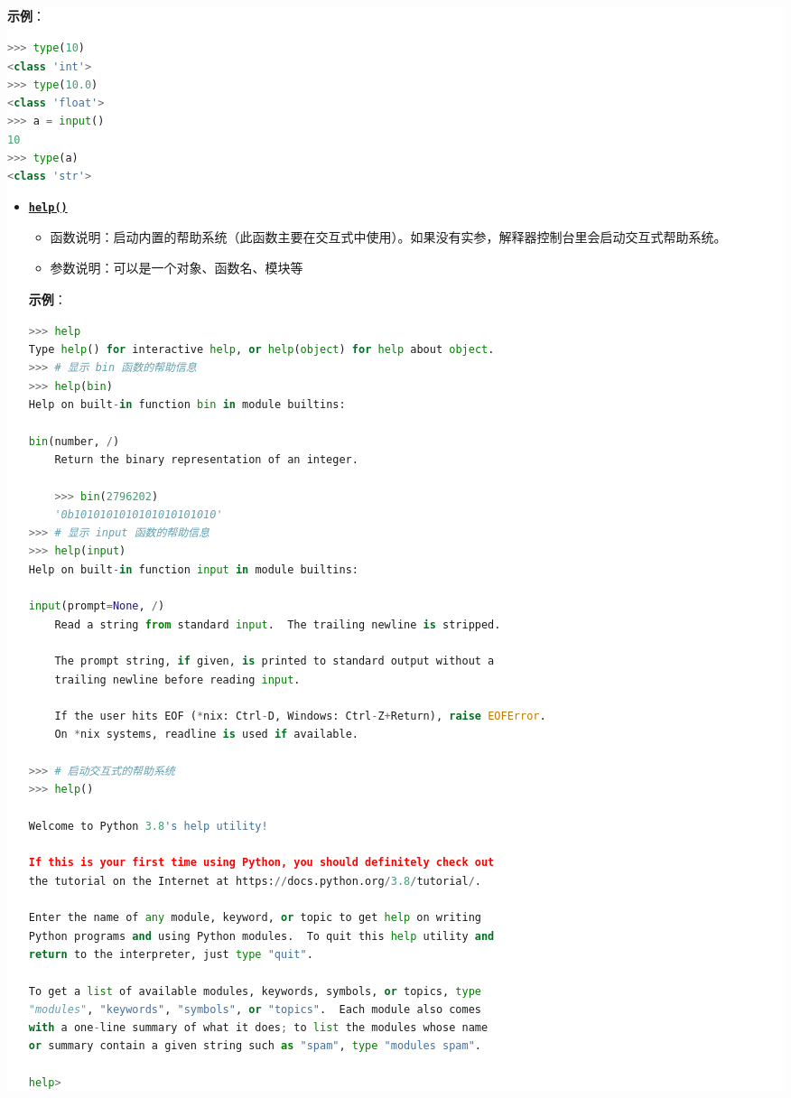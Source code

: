   **示例**：
  
  ```python
  >>> type(10)
  <class 'int'>
  >>> type(10.0)
  <class 'float'>
  >>> a = input()
  10
  >>> type(a)
  <class 'str'>
  ```

- [**`help()`**](https://docs.python.org/zh-cn/3/library/functions.html#help)
  
  - 函数说明：启动内置的帮助系统（此函数主要在交互式中使用）。如果没有实参，解释器控制台里会启动交互式帮助系统。
  
  - 参数说明：可以是一个对象、函数名、模块等
  
  **示例**：
  
  ```python
  >>> help
  Type help() for interactive help, or help(object) for help about object.
  >>> # 显示 bin 函数的帮助信息
  >>> help(bin)
  Help on built-in function bin in module builtins:
  
  bin(number, /)
      Return the binary representation of an integer.
  
      >>> bin(2796202)
      '0b1010101010101010101010'
  >>> # 显示 input 函数的帮助信息
  >>> help(input)
  Help on built-in function input in module builtins:
  
  input(prompt=None, /)
      Read a string from standard input.  The trailing newline is stripped.
  
      The prompt string, if given, is printed to standard output without a
      trailing newline before reading input.
  
      If the user hits EOF (*nix: Ctrl-D, Windows: Ctrl-Z+Return), raise EOFError.
      On *nix systems, readline is used if available.
  
  >>> # 启动交互式的帮助系统
  >>> help()
  
  Welcome to Python 3.8's help utility!
  
  If this is your first time using Python, you should definitely check out
  the tutorial on the Internet at https://docs.python.org/3.8/tutorial/.
  
  Enter the name of any module, keyword, or topic to get help on writing
  Python programs and using Python modules.  To quit this help utility and
  return to the interpreter, just type "quit".
  
  To get a list of available modules, keywords, symbols, or topics, type
  "modules", "keywords", "symbols", or "topics".  Each module also comes
  with a one-line summary of what it does; to list the modules whose name
  or summary contain a given string such as "spam", type "modules spam".
  
  help> 
  ```
